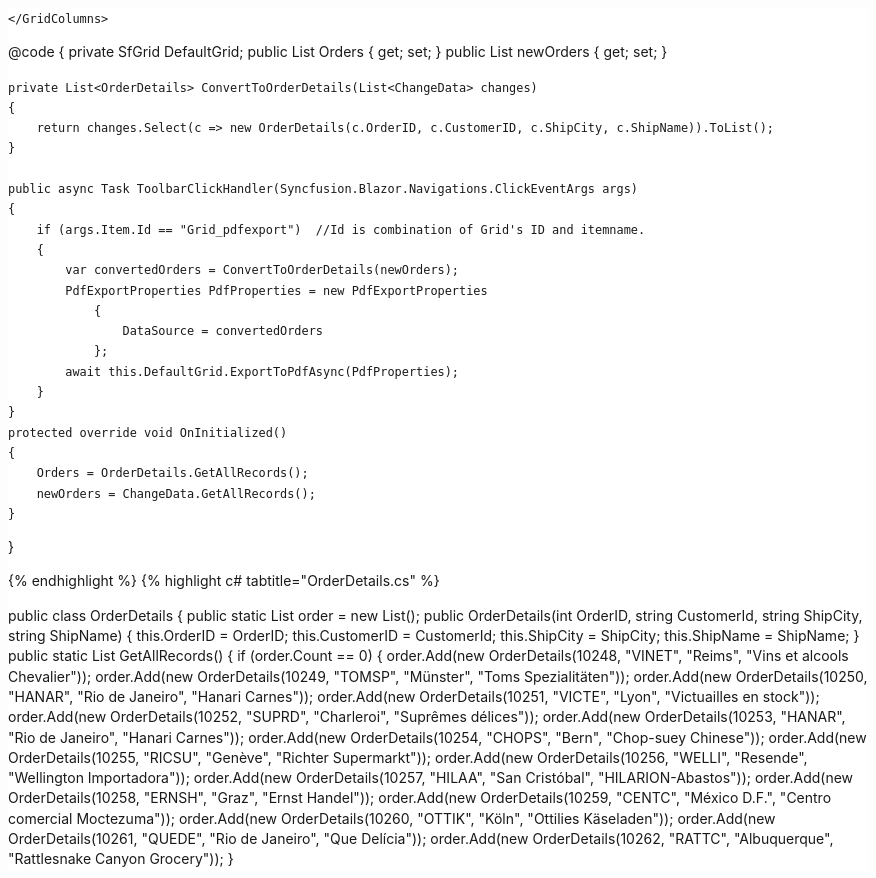     </GridColumns>
</SfGrid>

@code {
    private SfGrid<OrderDetails> DefaultGrid;
    public List<OrderDetails> Orders { get; set; }
    public List<ChangeData> newOrders { get; set; }

    private List<OrderDetails> ConvertToOrderDetails(List<ChangeData> changes)
    {
        return changes.Select(c => new OrderDetails(c.OrderID, c.CustomerID, c.ShipCity, c.ShipName)).ToList();
    }

    public async Task ToolbarClickHandler(Syncfusion.Blazor.Navigations.ClickEventArgs args)
    {
        if (args.Item.Id == "Grid_pdfexport")  //Id is combination of Grid's ID and itemname.
        {
            var convertedOrders = ConvertToOrderDetails(newOrders);
            PdfExportProperties PdfProperties = new PdfExportProperties
                {
                    DataSource = convertedOrders
                };
            await this.DefaultGrid.ExportToPdfAsync(PdfProperties);
        }
    }
    protected override void OnInitialized()
    {
        Orders = OrderDetails.GetAllRecords();
        newOrders = ChangeData.GetAllRecords();
    }
}

{% endhighlight %}
{% highlight c# tabtitle="OrderDetails.cs" %}

public class OrderDetails
{
    public static List<OrderDetails> order = new List<OrderDetails>();
    public OrderDetails(int OrderID, string CustomerId, string ShipCity, string ShipName)
    {
        this.OrderID = OrderID;
        this.CustomerID = CustomerId;
        this.ShipCity = ShipCity;
        this.ShipName = ShipName;
    }
    public static List<OrderDetails> GetAllRecords()
    {
        if (order.Count == 0)
        {
            order.Add(new OrderDetails(10248, "VINET", "Reims", "Vins et alcools Chevalier"));
            order.Add(new OrderDetails(10249, "TOMSP", "Münster", "Toms Spezialitäten"));
            order.Add(new OrderDetails(10250, "HANAR", "Rio de Janeiro", "Hanari Carnes"));
            order.Add(new OrderDetails(10251, "VICTE", "Lyon", "Victuailles en stock"));
            order.Add(new OrderDetails(10252, "SUPRD", "Charleroi", "Suprêmes délices"));
            order.Add(new OrderDetails(10253, "HANAR", "Rio de Janeiro", "Hanari Carnes"));
            order.Add(new OrderDetails(10254, "CHOPS", "Bern", "Chop-suey Chinese"));
            order.Add(new OrderDetails(10255, "RICSU", "Genève", "Richter Supermarkt"));
            order.Add(new OrderDetails(10256, "WELLI", "Resende", "Wellington Importadora"));
            order.Add(new OrderDetails(10257, "HILAA", "San Cristóbal", "HILARION-Abastos"));
            order.Add(new OrderDetails(10258, "ERNSH", "Graz", "Ernst Handel"));
            order.Add(new OrderDetails(10259, "CENTC", "México D.F.", "Centro comercial Moctezuma"));
            order.Add(new OrderDetails(10260, "OTTIK", "Köln", "Ottilies Käseladen"));
            order.Add(new OrderDetails(10261, "QUEDE", "Rio de Janeiro", "Que Delícia"));
            order.Add(new OrderDetails(10262, "RATTC", "Albuquerque", "Rattlesnake Canyon Grocery"));
        }